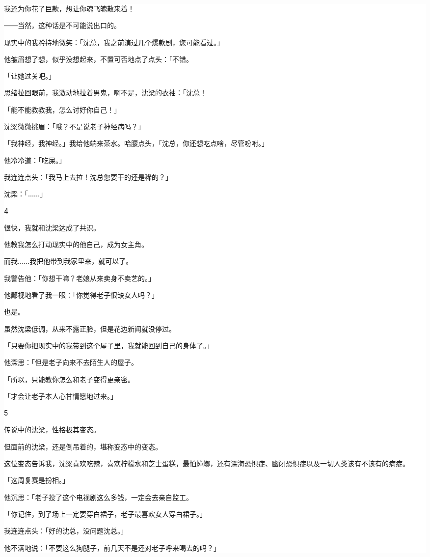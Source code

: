 我还为你花了巨款，想让你魂飞魄散来着！

——当然，这种话是不可能说出口的。

现实中的我矜持地微笑：「沈总，我之前演过几个爆款剧，您可能看过。」

他皱眉想了想，似乎没想起来，不置可否地点了点头：「不错。

「让她过关吧。」

思绪拉回眼前，我激动地拉着男鬼，啊不是，沈梁的衣袖：「沈总！

「能不能教教我，怎么讨好你自己！」

沈梁微微挑眉：「哦？不是说老子神经病吗？」

「我神经，我神经。」我给他端来茶水。哈腰点头，「沈总，你还想吃点啥，尽管吩咐。」

他冷冷道：「吃屎。」

我连连点头：「我马上去拉！沈总您要干的还是稀的？」

沈梁：「……」

4

很快，我就和沈梁达成了共识。

他教我怎么打动现实中的他自己，成为女主角。

而我……我把他带到我家里来，就可以了。

我警告他：「你想干嘛？老娘从来卖身不卖艺的。」

他鄙视地看了我一眼：「你觉得老子很缺女人吗？」

也是。

虽然沈梁低调，从来不露正脸，但是花边新闻就没停过。

「只要你把现实中的我带到这个屋子里，我就能回到自己的身体了。」

他深思：「但是老子向来不去陌生人的屋子。

「所以，只能教你怎么和老子变得更亲密。

「才会让老子本人心甘情愿地过来。」

5

传说中的沈梁，性格极其变态。

但面前的沈梁，还是倒吊着的，堪称变态中的变态。

这位变态告诉我，沈梁喜欢吃辣，喜欢柠檬水和芝士蛋糕，最怕蟑螂，还有深海恐惧症、幽闭恐惧症以及一切人类该有不该有的病症。

「这周复赛是扮相。」

他沉思：「老子投了这个电视剧这么多钱，一定会去亲自监工。

「你记住，到了场上一定要穿白裙子，老子最喜欢女人穿白裙子。」

我连连点头：「好的沈总，没问题沈总。」

他不满地说：「不要这么狗腿子，前几天不是还对老子呼来喝去的吗？」
